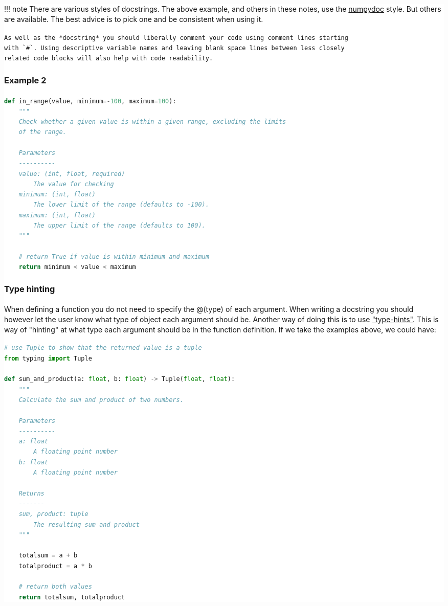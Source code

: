 !!! note
    There are various styles of docstrings. The above example, and others in these notes, use the
    [numpydoc](https://numpydoc.readthedocs.io/en/latest/format.html#docstring-standard) style. But
    others are available. The best advice is to pick one and be consistent when using it.

    As well as the *docstring* you should liberally comment your code using comment lines starting
    with `#`. Using descriptive variable names and leaving blank space lines between less closely
    related code blocks will also help with code readability.

### Example 2

```python
def in_range(value, minimum=-100, maximum=100):
    """
    Check whether a given value is within a given range, excluding the limits
    of the range.

    Parameters
    ----------
    value: (int, float, required)
        The value for checking
    minimum: (int, float)
        The lower limit of the range (defaults to -100).
    maximum: (int, float)
        The upper limit of the range (defaults to 100).
    """

    # return True if value is within minimum and maximum
    return minimum < value < maximum
```

### Type hinting

When defining a function you do not need to specify the @(type) of each argument. When writing a
docstring you should however let the user know what type of object each argument should be. Another
way of doing this is to use ["type-hints"](https://docs.python.org/3/library/typing.html). This is
way of "hinting" at what type each argument should be in the function definition. If we take the
examples above, we could have:

```python
# use Tuple to show that the returned value is a tuple
from typing import Tuple

def sum_and_product(a: float, b: float) -> Tuple(float, float):
    """
    Calculate the sum and product of two numbers.

    Parameters
    ----------
    a: float
        A floating point number
    b: float
        A floating point number

    Returns
    -------
    sum, product: tuple
        The resulting sum and product
    """

    totalsum = a + b
    totalproduct = a * b

    # return both values
    return totalsum, totalproduct
```